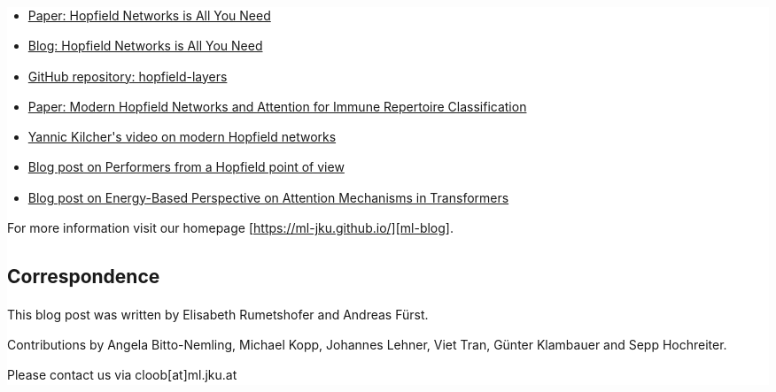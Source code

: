 - [Paper: Hopfield Networks is All You Need][ramsauer:21-paper]

- [Blog: Hopfield Networks is All You Need][ml-blog-hopfield]

- [GitHub repository: hopfield-layers][github-hopfield]

- [Paper: Modern Hopfield Networks and Attention for Immune Repertoire Classification][widrich:20-paper]

- [Yannic Kilcher's video on modern Hopfield networks][kilcher-hopfield]

- [Blog post on Performers from a Hopfield point of view][ml-blog-performer]

- [Blog post on Energy-Based Perspective on Attention Mechanisms in Transformers][mcbal:20-blog]

For more information visit our homepage [https://ml-jku.github.io/][ml-blog].


## Correspondence <a name="correspondence"></a>

This blog post was written by Elisabeth Rumetshofer and Andreas Fürst. 

Contributions by Angela Bitto-Nemling, Michael Kopp, Johannes Lehner, Viet Tran, Günter Klambauer and Sepp Hochreiter.

Please contact us via cloob[at]ml.jku.at

[jekyll-docs]: https://jekyllrb.com/docs/home
[jekyll-gh]:   https://github.com/jekyll/jekyll
[jekyll-talk]: https://talk.jekyllrb.com/

[ml-blog]: https://ml-jku.github.io
[arxiv-paper]: https://arxiv.org/abs/2110.11316
[github-repo]: https://github.com/ml-jku/cloob

[ml-blog-hopfield]: https://ml-jku.github.io/hopfield-layers/
[ml-blog-performer]: https://ml-jku.github.io/blog-post-performer/
[github-hopfield]: https://github.com/ml-jku/hopfield-layers
[kilcher-hopfield]: https://www.youtube.com/watch?v=nv6oFDp6rNQ

[aiweirdness:18-blog]: https://www.aiweirdness.com/do-neural-nets-dream-of-electric-18-03-02/
[ajne:68-paper]: https://academic.oup.com/biomet/article-abstract/55/2/343/295617?redirectedFrom=fulltext
[belghazi:18-paper]: https://proceedings.mlr.press/v80/belghazi18a.html
[bommasani:21-paper]: https://arxiv.org/abs/2108.07258
[bonner:21-paper]: https://www.nature.com/articles/s41467-021-24368-2
[chance:97-paper]: https://memory.psych.upenn.edu/files/pubs/ChanKaha97.pdf
[cheng:20-paper]: https://proceedings.mlr.press/v119/cheng20b.html
[chun:98-paper]: https://pubmed.ncbi.nlm.nih.gov/9679076/
[chun:99-paper]: https://journals.sagepub.com/doi/10.1111/1467-9280.00168
[dAmour:20-paper]: https://arxiv.org/abs/2011.03395
[davenport:04-paper]: https://psycnet.apa.org/record/2004-16745-010
[geirhos:20-paper]: https://www.nature.com/articles/s42256-020-00257-z  
[ilharco:21-github]: https://github.com/mlfoundations/open_clip
[kahana:02-paper]: https://memory.psych.upenn.edu/files/pubs/KahaCapl02.pdf
[lapuschkin:19-paper]: https://www.nature.com/articles/s41467-019-08987-4 
[mcbal:20-blog]: https://mcbal.github.io/post/an-energy-based-perspective-on-attention-mechanisms-in-transformers
[palmer:75-paper]: https://pubmed.ncbi.nlm.nih.gov/24203874/
[poole:19-paper]: http://proceedings.mlr.press/v97/poole19a.html
[potter:12-paper]: https://www.frontiersin.org/articles/10.3389/fpsyg.2012.00113/full
[prentice:78-paper]: https://projecteuclid.org/journals/annals-of-statistics/volume-6/issue-1/On-Invariant-Tests-of-Uniformity-for-Directions-and-Orientations/10.1214/aos/1176344075.full
[radford:21-paper]: http://proceedings.mlr.press/v139/radford21a.html
[ramsauer:21-paper]: https://openreview.net/forum?id=tL89RnzIiCd  
[recht:19-paper]: http://proceedings.mlr.press/v97/recht19a.html
[sharma:18-paper]: https://aclanthology.org/P18-1238/
[taori:20-paper]: https://proceedings.neurips.cc/paper/2020/hash/d8330f857a17c53d217014ee776bfd50-Abstract.html
[thomee:16-paper]: https://dl.acm.org/doi/10.1145/2812802
[wang:20-paper]: https://arxiv.org/abs/2005.10242
[wellman:93-paper]: https://openreview.net/forum?id=rs-D3yrld6H
[widrich:20-paper]: https://arxiv.org/abs/2007.13505

